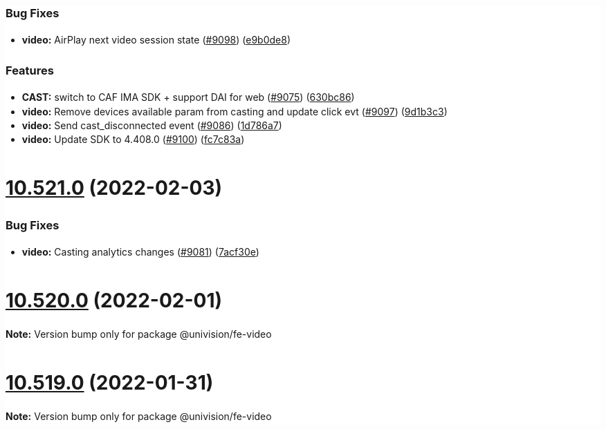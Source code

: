 
### Bug Fixes

* **video:** AirPlay next video session state ([#9098](https://github.com/univision/univision-fe/issues/9098)) ([e9b0de8](https://github.com/univision/univision-fe/commit/e9b0de89efcb3f630a469015389e1bbe49e632c5))


### Features

* **CAST:** switch to CAF IMA SDK + support DAI for web ([#9075](https://github.com/univision/univision-fe/issues/9075)) ([630bc86](https://github.com/univision/univision-fe/commit/630bc86a2f87a20476d00c5deb81fe88766a17b0))
* **video:** Remove devices available param from casting and update click evt ([#9097](https://github.com/univision/univision-fe/issues/9097)) ([9d1b3c3](https://github.com/univision/univision-fe/commit/9d1b3c3409cadddf0cfcd075d03793e0c0ae411b))
* **video:** Send cast_disconnected event ([#9086](https://github.com/univision/univision-fe/issues/9086)) ([1d786a7](https://github.com/univision/univision-fe/commit/1d786a7a5f28abb31670c5c01de039a6cd4a581a))
* **video:** Update SDK to 4.408.0 ([#9100](https://github.com/univision/univision-fe/issues/9100)) ([fc7c83a](https://github.com/univision/univision-fe/commit/fc7c83af90ade3e97fd8d4e66d9a2e49eed9157e))





# [10.521.0](https://github.com/univision/univision-fe/compare/v10.520.0...v10.521.0) (2022-02-03)


### Bug Fixes

* **video:** Casting analytics changes ([#9081](https://github.com/univision/univision-fe/issues/9081)) ([7acf30e](https://github.com/univision/univision-fe/commit/7acf30ea326495a36cd03bb46eab38859b86a3d3))





# [10.520.0](https://github.com/univision/univision-fe/compare/v10.519.0...v10.520.0) (2022-02-01)

**Note:** Version bump only for package @univision/fe-video





# [10.519.0](https://github.com/univision/univision-fe/compare/v10.518.0...v10.519.0) (2022-01-31)

**Note:** Version bump only for package @univision/fe-video


